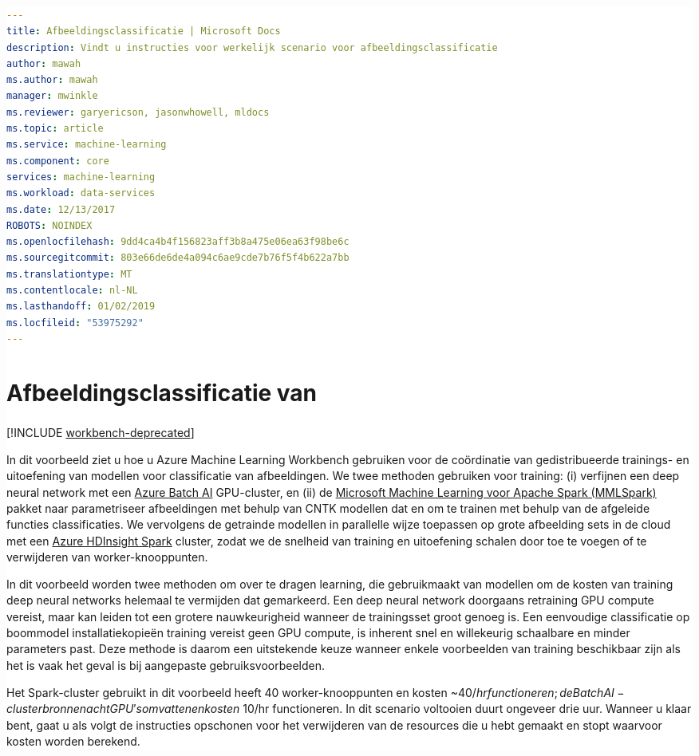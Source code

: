 ```yaml
---
title: Afbeeldingsclassificatie | Microsoft Docs
description: Vindt u instructies voor werkelijk scenario voor afbeeldingsclassificatie
author: mawah
ms.author: mawah
manager: mwinkle
ms.reviewer: garyericson, jasonwhowell, mldocs
ms.topic: article
ms.service: machine-learning
ms.component: core
services: machine-learning
ms.workload: data-services
ms.date: 12/13/2017
ROBOTS: NOINDEX
ms.openlocfilehash: 9dd4ca4b4f156823aff3b8a475e06ea63f98be6c
ms.sourcegitcommit: 803e66de6de4a094c6ae9cde7b76f5f4b622a7bb
ms.translationtype: MT
ms.contentlocale: nl-NL
ms.lasthandoff: 01/02/2019
ms.locfileid: "53975292"
---
```

# <a name="aerial-image-classification"></a>Afbeeldingsclassificatie van

[!INCLUDE [workbench-deprecated](../../../includes/aml-deprecating-preview-2017.md)] 



In dit voorbeeld ziet u hoe u Azure Machine Learning Workbench gebruiken voor de coördinatie van gedistribueerde trainings- en uitoefening van modellen voor classificatie van afbeeldingen. We twee methoden gebruiken voor training: (i) verfijnen een deep neural network met een [Azure Batch AI](https://docs.microsoft.com/azure/batch-ai/) GPU-cluster, en (ii) de [Microsoft Machine Learning voor Apache Spark (MMLSpark)](https://github.com/Azure/mmlspark) pakket naar parametriseer afbeeldingen met behulp van CNTK modellen dat en om te trainen met behulp van de afgeleide functies classificaties. We vervolgens de getrainde modellen in parallelle wijze toepassen op grote afbeelding sets in de cloud met een [Azure HDInsight Spark](https://azure.microsoft.com/services/hdinsight/apache-spark/) cluster, zodat we de snelheid van training en uitoefening schalen door toe te voegen of te verwijderen van worker-knooppunten.

In dit voorbeeld worden twee methoden om over te dragen learning, die gebruikmaakt van modellen om de kosten van training deep neural networks helemaal te vermijden dat gemarkeerd. Een deep neural network doorgaans retraining GPU compute vereist, maar kan leiden tot een grotere nauwkeurigheid wanneer de trainingsset groot genoeg is. Een eenvoudige classificatie op boommodel installatiekopieën training vereist geen GPU compute, is inherent snel en willekeurig schaalbare en minder parameters past. Deze methode is daarom een uitstekende keuze wanneer enkele voorbeelden van training beschikbaar zijn als het is vaak het geval is bij aangepaste gebruiksvoorbeelden. 

Het Spark-cluster gebruikt in dit voorbeeld heeft 40 worker-knooppunten en kosten ~$40/hr functioneren; de Batch AI-clusterbronnen acht GPU's omvatten en kosten ~$10/hr functioneren. In dit scenario voltooien duurt ongeveer drie uur. Wanneer u klaar bent, gaat u als volgt de instructies opschonen voor het verwijderen van de resources die u hebt gemaakt en stopt waarvoor kosten worden berekend.
